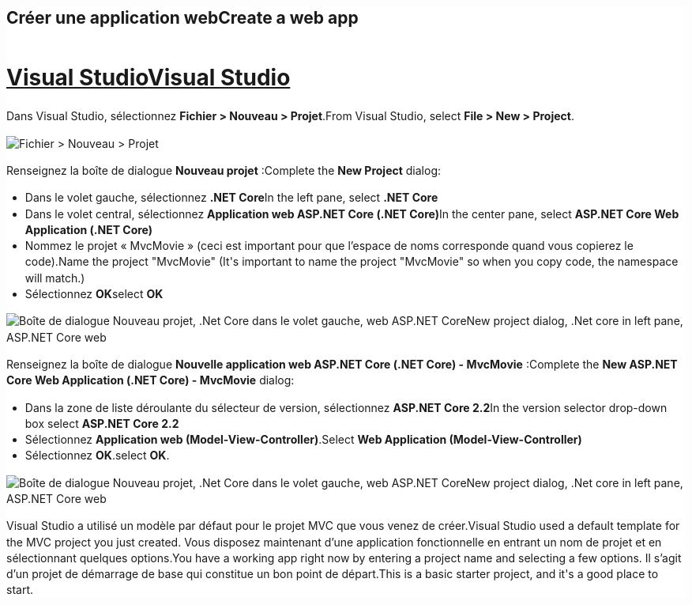 ## <a name="create-a-web-app"></a><span data-ttu-id="21760-113">Créer une application web</span><span class="sxs-lookup"><span data-stu-id="21760-113">Create a web app</span></span>


# <a name="visual-studiotabvisual-studio"></a>[<span data-ttu-id="21760-114">Visual Studio</span><span class="sxs-lookup"><span data-stu-id="21760-114">Visual Studio</span></span>](#tab/visual-studio)

<span data-ttu-id="21760-115">Dans Visual Studio, sélectionnez **Fichier > Nouveau > Projet**.</span><span class="sxs-lookup"><span data-stu-id="21760-115">From Visual Studio, select  **File > New > Project**.</span></span>

![Fichier > Nouveau > Projet](start-mvc/_static/alt_new_project.png)

<span data-ttu-id="21760-117">Renseignez la boîte de dialogue **Nouveau projet** :</span><span class="sxs-lookup"><span data-stu-id="21760-117">Complete the **New Project** dialog:</span></span>

* <span data-ttu-id="21760-118">Dans le volet gauche, sélectionnez **.NET Core**</span><span class="sxs-lookup"><span data-stu-id="21760-118">In the left pane, select **.NET Core**</span></span>
* <span data-ttu-id="21760-119">Dans le volet central, sélectionnez **Application web ASP.NET Core (.NET Core)**</span><span class="sxs-lookup"><span data-stu-id="21760-119">In the center pane, select **ASP.NET Core Web Application (.NET Core)**</span></span>
* <span data-ttu-id="21760-120">Nommez le projet « MvcMovie » (ceci est important pour que l’espace de noms corresponde quand vous copierez le code).</span><span class="sxs-lookup"><span data-stu-id="21760-120">Name the project "MvcMovie" (It's important to name the project "MvcMovie" so when you copy code, the namespace will match.)</span></span>
* <span data-ttu-id="21760-121">Sélectionnez **OK**</span><span class="sxs-lookup"><span data-stu-id="21760-121">select **OK**</span></span>

![<span data-ttu-id="21760-122">Boîte de dialogue Nouveau projet, .Net Core dans le volet gauche, web ASP.NET Core</span><span class="sxs-lookup"><span data-stu-id="21760-122">New project dialog, .Net core in left pane, ASP.NET Core web</span></span> ](start-mvc/_static/new_project2-21.png)

<span data-ttu-id="21760-123">Renseignez la boîte de dialogue **Nouvelle application web ASP.NET Core (.NET Core) - MvcMovie** :</span><span class="sxs-lookup"><span data-stu-id="21760-123">Complete the **New ASP.NET Core Web Application (.NET Core) - MvcMovie** dialog:</span></span>

* <span data-ttu-id="21760-124">Dans la zone de liste déroulante du sélecteur de version, sélectionnez **ASP.NET Core 2.2**</span><span class="sxs-lookup"><span data-stu-id="21760-124">In the version selector drop-down box select **ASP.NET Core 2.2**</span></span>
* <span data-ttu-id="21760-125">Sélectionnez **Application web (Model-View-Controller)**.</span><span class="sxs-lookup"><span data-stu-id="21760-125">Select **Web Application (Model-View-Controller)**</span></span>
* <span data-ttu-id="21760-126">Sélectionnez **OK**.</span><span class="sxs-lookup"><span data-stu-id="21760-126">select **OK**.</span></span>

![<span data-ttu-id="21760-127">Boîte de dialogue Nouveau projet, .Net Core dans le volet gauche, web ASP.NET Core</span><span class="sxs-lookup"><span data-stu-id="21760-127">New project dialog, .Net core in left pane, ASP.NET Core web</span></span> ](start-mvc/_static/new_project22-21.png)

<span data-ttu-id="21760-128">Visual Studio a utilisé un modèle par défaut pour le projet MVC que vous venez de créer.</span><span class="sxs-lookup"><span data-stu-id="21760-128">Visual Studio used a default template for the MVC project you just created.</span></span> <span data-ttu-id="21760-129">Vous disposez maintenant d’une application fonctionnelle en entrant un nom de projet et en sélectionnant quelques options.</span><span class="sxs-lookup"><span data-stu-id="21760-129">You have a working app right now by entering a project name and selecting a few options.</span></span> <span data-ttu-id="21760-130">Il s’agit d’un projet de démarrage de base qui constitue un bon point de départ.</span><span class="sxs-lookup"><span data-stu-id="21760-130">This is a basic starter project, and it's a good place to start.</span></span>
